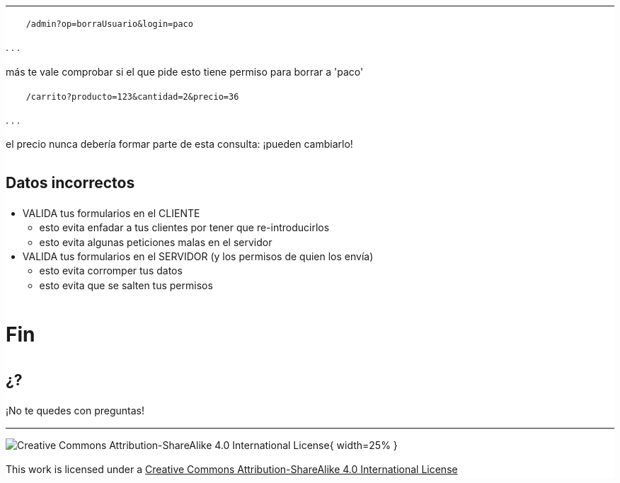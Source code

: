 - - - 

~~~~
    /admin?op=borraUsuario&login=paco
~~~~

. . .

más te vale comprobar si el que pide esto tiene permiso para borrar a 'paco'

~~~~
    /carrito?producto=123&cantidad=2&precio=36
~~~~

. . .

el precio nunca debería formar parte de esta consulta: ¡pueden cambiarlo!

## Datos incorrectos

* VALIDA tus formularios en el CLIENTE
    + esto evita enfadar a tus clientes por tener que re-introducirlos
    + esto evita algunas peticiones malas en el servidor
* VALIDA tus formularios en el SERVIDOR (y los permisos de quien los envía) 
    + esto evita corromper tus datos
    + esto evita que se salten tus permisos

# Fin

## ¿?

¡No te quedes con preguntas!

------

![](./img/cc-by-sa-4.png "Creative Commons Attribution-ShareAlike 4.0 International License"){ width=25% }

This work is licensed under a [Creative Commons Attribution-ShareAlike 4.0 International License](https://creativecommons.org/licenses/by-sa/4.0/)
